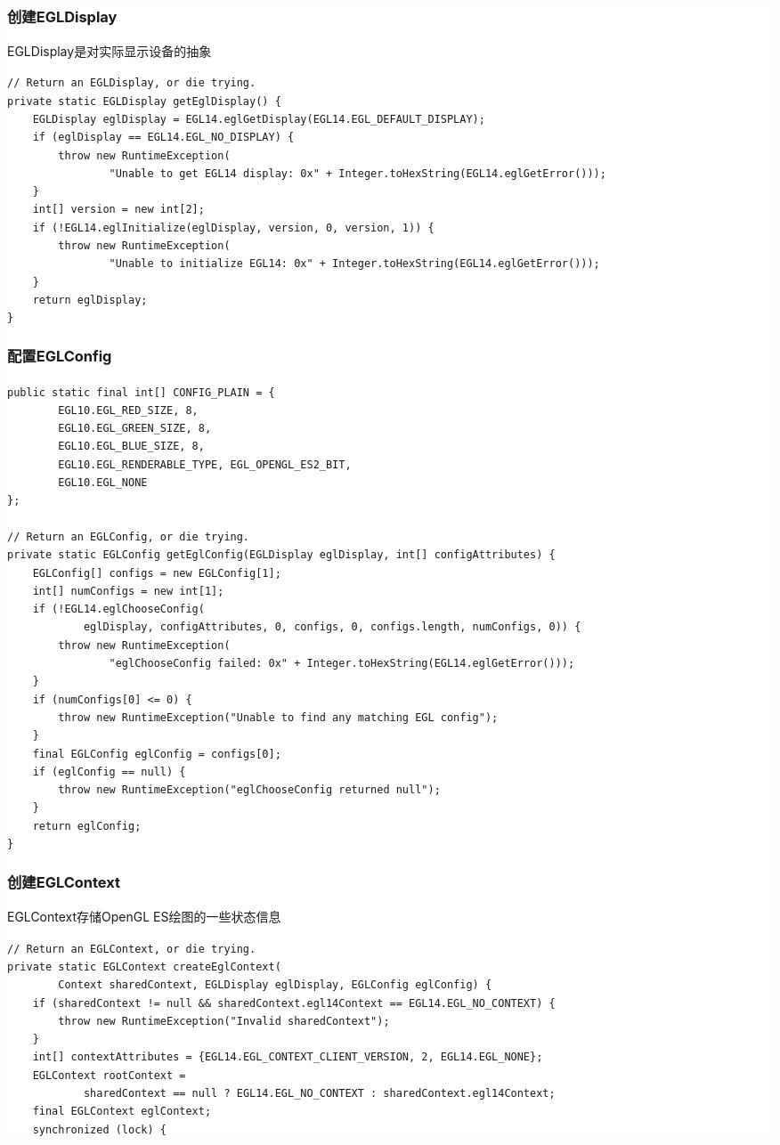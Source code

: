 
### 创建EGLDisplay
EGLDisplay是对实际显示设备的抽象
```        
// Return an EGLDisplay, or die trying.
private static EGLDisplay getEglDisplay() {
    EGLDisplay eglDisplay = EGL14.eglGetDisplay(EGL14.EGL_DEFAULT_DISPLAY);
    if (eglDisplay == EGL14.EGL_NO_DISPLAY) {
        throw new RuntimeException(
                "Unable to get EGL14 display: 0x" + Integer.toHexString(EGL14.eglGetError()));
    }
    int[] version = new int[2];
    if (!EGL14.eglInitialize(eglDisplay, version, 0, version, 1)) {
        throw new RuntimeException(
                "Unable to initialize EGL14: 0x" + Integer.toHexString(EGL14.eglGetError()));
    }
    return eglDisplay;
}
```
### 配置EGLConfig
```
public static final int[] CONFIG_PLAIN = {
        EGL10.EGL_RED_SIZE, 8,
        EGL10.EGL_GREEN_SIZE, 8,
        EGL10.EGL_BLUE_SIZE, 8,
        EGL10.EGL_RENDERABLE_TYPE, EGL_OPENGL_ES2_BIT,
        EGL10.EGL_NONE
};
    
// Return an EGLConfig, or die trying.
private static EGLConfig getEglConfig(EGLDisplay eglDisplay, int[] configAttributes) {
    EGLConfig[] configs = new EGLConfig[1];
    int[] numConfigs = new int[1];
    if (!EGL14.eglChooseConfig(
            eglDisplay, configAttributes, 0, configs, 0, configs.length, numConfigs, 0)) {
        throw new RuntimeException(
                "eglChooseConfig failed: 0x" + Integer.toHexString(EGL14.eglGetError()));
    }
    if (numConfigs[0] <= 0) {
        throw new RuntimeException("Unable to find any matching EGL config");
    }
    final EGLConfig eglConfig = configs[0];
    if (eglConfig == null) {
        throw new RuntimeException("eglChooseConfig returned null");
    }
    return eglConfig;
}
```
### 创建EGLContext
EGLContext存储OpenGL ES绘图的一些状态信息
```
// Return an EGLContext, or die trying.
private static EGLContext createEglContext(
        Context sharedContext, EGLDisplay eglDisplay, EGLConfig eglConfig) {
    if (sharedContext != null && sharedContext.egl14Context == EGL14.EGL_NO_CONTEXT) {
        throw new RuntimeException("Invalid sharedContext");
    }
    int[] contextAttributes = {EGL14.EGL_CONTEXT_CLIENT_VERSION, 2, EGL14.EGL_NONE};
    EGLContext rootContext =
            sharedContext == null ? EGL14.EGL_NO_CONTEXT : sharedContext.egl14Context;
    final EGLContext eglContext;
    synchronized (lock) {
```